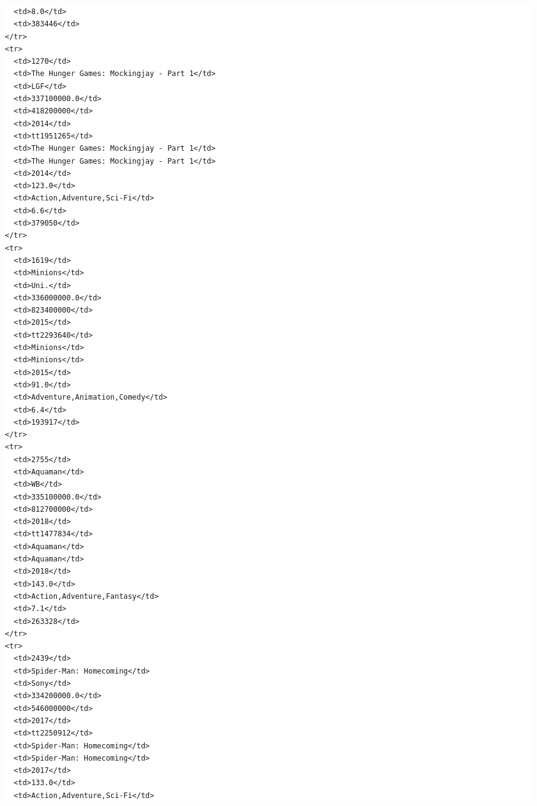       <td>8.0</td>
      <td>383446</td>
    </tr>
    <tr>
      <td>1270</td>
      <td>The Hunger Games: Mockingjay - Part 1</td>
      <td>LGF</td>
      <td>337100000.0</td>
      <td>418200000</td>
      <td>2014</td>
      <td>tt1951265</td>
      <td>The Hunger Games: Mockingjay - Part 1</td>
      <td>The Hunger Games: Mockingjay - Part 1</td>
      <td>2014</td>
      <td>123.0</td>
      <td>Action,Adventure,Sci-Fi</td>
      <td>6.6</td>
      <td>379050</td>
    </tr>
    <tr>
      <td>1619</td>
      <td>Minions</td>
      <td>Uni.</td>
      <td>336000000.0</td>
      <td>823400000</td>
      <td>2015</td>
      <td>tt2293640</td>
      <td>Minions</td>
      <td>Minions</td>
      <td>2015</td>
      <td>91.0</td>
      <td>Adventure,Animation,Comedy</td>
      <td>6.4</td>
      <td>193917</td>
    </tr>
    <tr>
      <td>2755</td>
      <td>Aquaman</td>
      <td>WB</td>
      <td>335100000.0</td>
      <td>812700000</td>
      <td>2018</td>
      <td>tt1477834</td>
      <td>Aquaman</td>
      <td>Aquaman</td>
      <td>2018</td>
      <td>143.0</td>
      <td>Action,Adventure,Fantasy</td>
      <td>7.1</td>
      <td>263328</td>
    </tr>
    <tr>
      <td>2439</td>
      <td>Spider-Man: Homecoming</td>
      <td>Sony</td>
      <td>334200000.0</td>
      <td>546000000</td>
      <td>2017</td>
      <td>tt2250912</td>
      <td>Spider-Man: Homecoming</td>
      <td>Spider-Man: Homecoming</td>
      <td>2017</td>
      <td>133.0</td>
      <td>Action,Adventure,Sci-Fi</td>